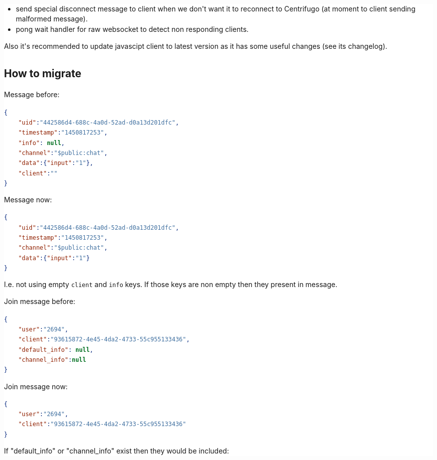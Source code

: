 * send special disconnect message to client when we don't want it to reconnect to Centrifugo (at moment to client sending malformed message). 
* pong wait handler for raw websocket to detect non responding clients.

Also it's recommended to update javascipt client to latest version as it has some useful changes (see its changelog).

How to migrate
--------------

Message before:

```json
{
	"uid":"442586d4-688c-4a0d-52ad-d0a13d201dfc",
	"timestamp":"1450817253",
	"info": null,
	"channel":"$public:chat",
	"data":{"input":"1"},
	"client":""
}
```

Message now:

```json
{
	"uid":"442586d4-688c-4a0d-52ad-d0a13d201dfc",
	"timestamp":"1450817253",
	"channel":"$public:chat",
	"data":{"input":"1"}
}
```

I.e. not using empty `client` and `info` keys. If those keys are non empty then they present in message.

Join message before:

```json
{
	"user":"2694",
	"client":"93615872-4e45-4da2-4733-55c955133436",
	"default_info": null,
	"channel_info":null
}
```

Join message now:

```json
{
	"user":"2694",
	"client":"93615872-4e45-4da2-4733-55c955133436"
}
```

If "default_info" or "channel_info" exist then they would be included:
